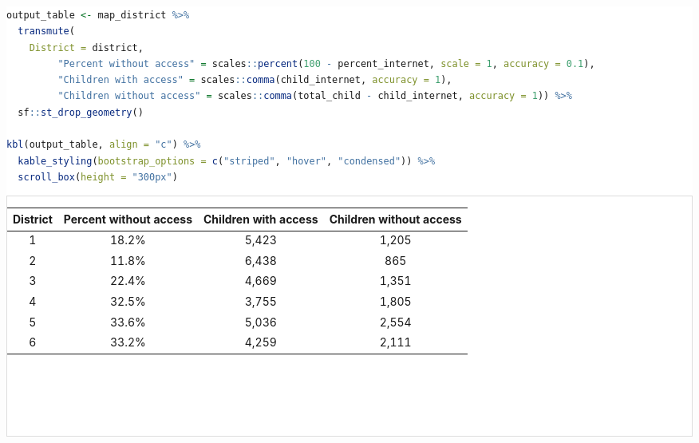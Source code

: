 ```r
output_table <- map_district %>% 
  transmute(
    District = district, 
         "Percent without access" = scales::percent(100 - percent_internet, scale = 1, accuracy = 0.1),
         "Children with access" = scales::comma(child_internet, accuracy = 1),
         "Children without access" = scales::comma(total_child - child_internet, accuracy = 1)) %>%
  sf::st_drop_geometry()

kbl(output_table, align = "c") %>%
  kable_styling(bootstrap_options = c("striped", "hover", "condensed")) %>%
  scroll_box(height = "300px")
```

<div style="border: 1px solid #ddd; padding: 0px; overflow-y: scroll; height:300px; "><table class="table table-striped table-hover table-condensed" style="margin-left: auto; margin-right: auto;">
 <thead>
  <tr>
   <th style="text-align:center;position: sticky; top:0; background-color: #FFFFFF;"> District </th>
   <th style="text-align:center;position: sticky; top:0; background-color: #FFFFFF;"> Percent without access </th>
   <th style="text-align:center;position: sticky; top:0; background-color: #FFFFFF;"> Children with access </th>
   <th style="text-align:center;position: sticky; top:0; background-color: #FFFFFF;"> Children without access </th>
  </tr>
 </thead>
<tbody>
  <tr>
   <td style="text-align:center;"> 1 </td>
   <td style="text-align:center;"> 18.2% </td>
   <td style="text-align:center;"> 5,423 </td>
   <td style="text-align:center;"> 1,205 </td>
  </tr>
  <tr>
   <td style="text-align:center;"> 2 </td>
   <td style="text-align:center;"> 11.8% </td>
   <td style="text-align:center;"> 6,438 </td>
   <td style="text-align:center;"> 865 </td>
  </tr>
  <tr>
   <td style="text-align:center;"> 3 </td>
   <td style="text-align:center;"> 22.4% </td>
   <td style="text-align:center;"> 4,669 </td>
   <td style="text-align:center;"> 1,351 </td>
  </tr>
  <tr>
   <td style="text-align:center;"> 4 </td>
   <td style="text-align:center;"> 32.5% </td>
   <td style="text-align:center;"> 3,755 </td>
   <td style="text-align:center;"> 1,805 </td>
  </tr>
  <tr>
   <td style="text-align:center;"> 5 </td>
   <td style="text-align:center;"> 33.6% </td>
   <td style="text-align:center;"> 5,036 </td>
   <td style="text-align:center;"> 2,554 </td>
  </tr>
  <tr>
   <td style="text-align:center;"> 6 </td>
   <td style="text-align:center;"> 33.2% </td>
   <td style="text-align:center;"> 4,259 </td>
   <td style="text-align:center;"> 2,111 </td>